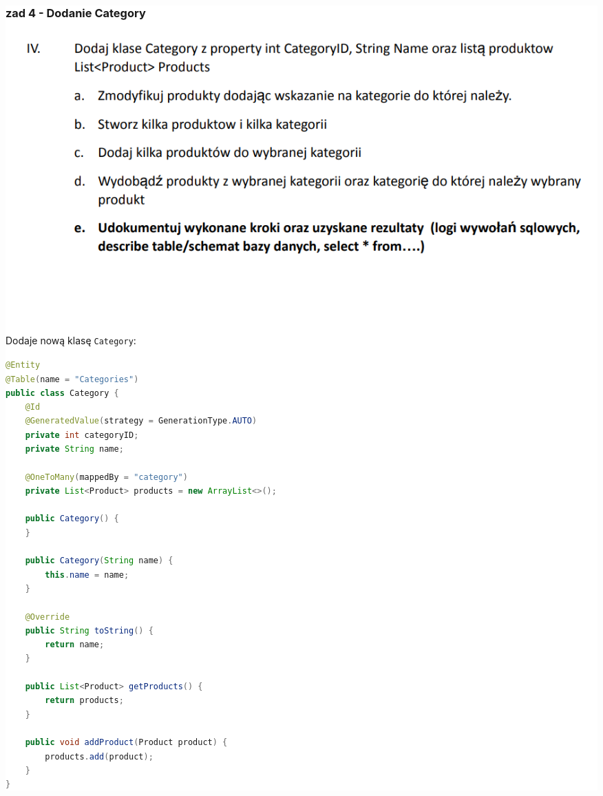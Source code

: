 
### zad 4 - Dodanie Category

![tresc](imgs/cz2/4/tresc.png)

Dodaje nową klasę `Category`:
```java
@Entity
@Table(name = "Categories")
public class Category {
    @Id
    @GeneratedValue(strategy = GenerationType.AUTO)
    private int categoryID;
    private String name;

    @OneToMany(mappedBy = "category")
    private List<Product> products = new ArrayList<>();

    public Category() {
    }

    public Category(String name) {
        this.name = name;
    }

    @Override
    public String toString() {
        return name;
    }

    public List<Product> getProducts() {
        return products;
    }

    public void addProduct(Product product) {
        products.add(product);
    }
}
```
